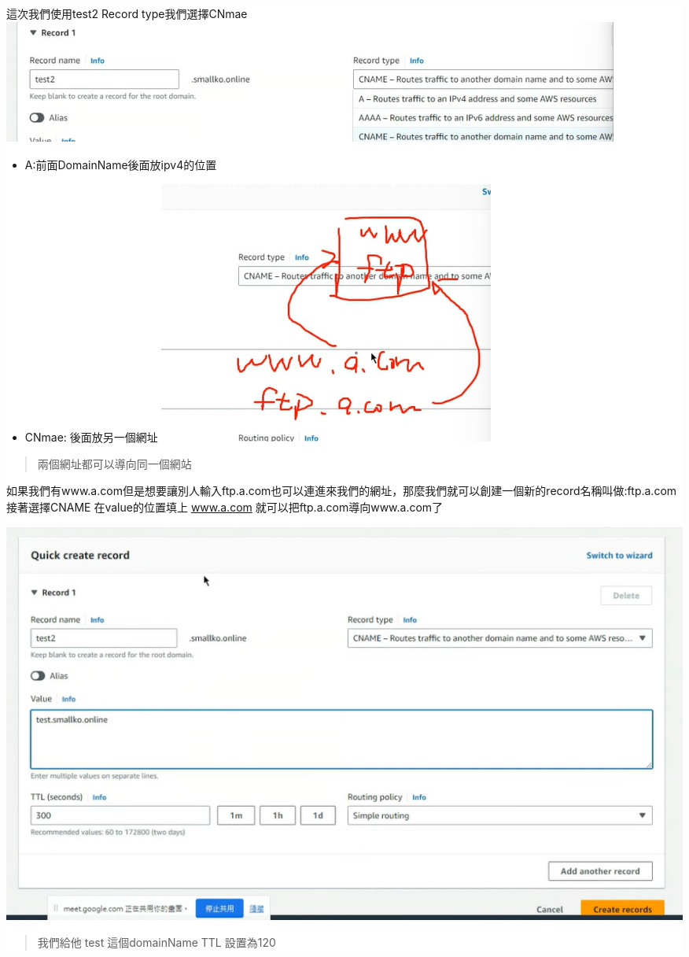 這次我們使用test2
Record type我們選擇CNmae
![Alt text](image-8.png)

- A:前面DomainName後面放ipv4的位置

- CNmae: 後面放另一個網址
![Alt text](image-9.png)
> 兩個網址都可以導向同一個網站

如果我們有www.a.com但是想要讓別人輸入ftp.a.com也可以連進來我們的網址，那麼我們就可以創建一個新的record名稱叫做:ftp.a.com 接著選擇CNAME 在value的位置填上 www.a.com 就可以把ftp.a.com導向www.a.com了

![Alt text](image-96.png)
> 我們給他 test 這個domainName TTL 設置為120